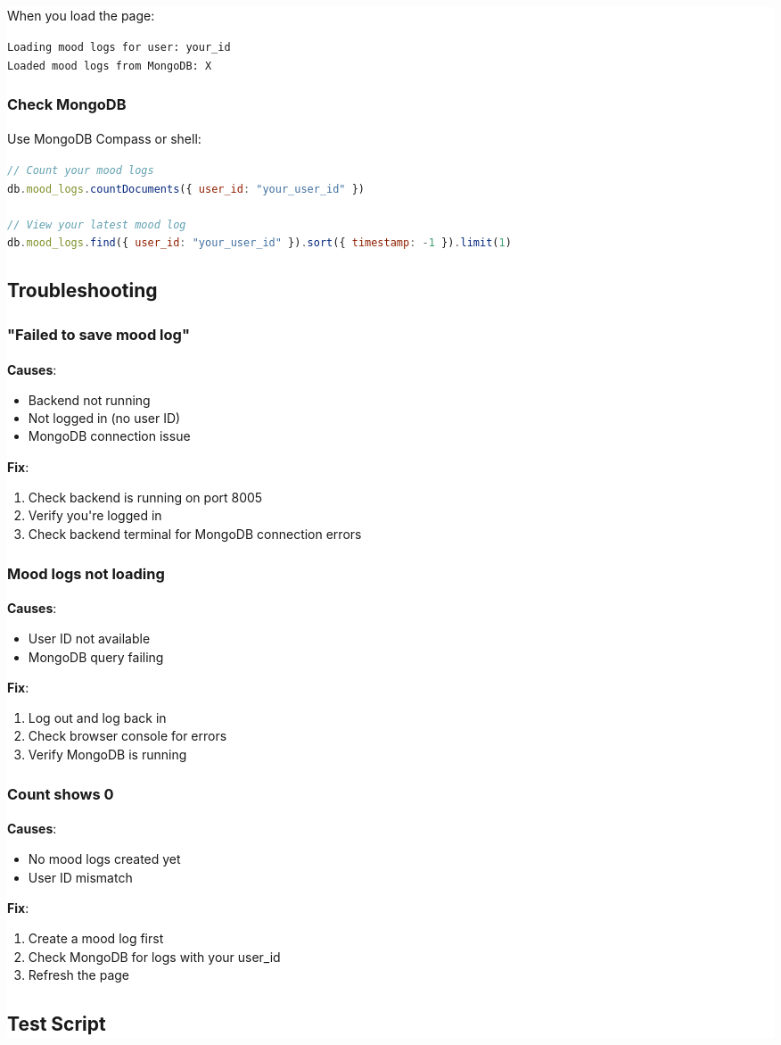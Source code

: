 When you load the page:
```
Loading mood logs for user: your_id
Loaded mood logs from MongoDB: X
```

### Check MongoDB
Use MongoDB Compass or shell:
```javascript
// Count your mood logs
db.mood_logs.countDocuments({ user_id: "your_user_id" })

// View your latest mood log
db.mood_logs.find({ user_id: "your_user_id" }).sort({ timestamp: -1 }).limit(1)
```

## Troubleshooting

### "Failed to save mood log"
**Causes**:
- Backend not running
- Not logged in (no user ID)
- MongoDB connection issue

**Fix**:
1. Check backend is running on port 8005
2. Verify you're logged in
3. Check backend terminal for MongoDB connection errors

### Mood logs not loading
**Causes**:
- User ID not available
- MongoDB query failing

**Fix**:
1. Log out and log back in
2. Check browser console for errors
3. Verify MongoDB is running

### Count shows 0
**Causes**:
- No mood logs created yet
- User ID mismatch

**Fix**:
1. Create a mood log first
2. Check MongoDB for logs with your user_id
3. Refresh the page

## Test Script
